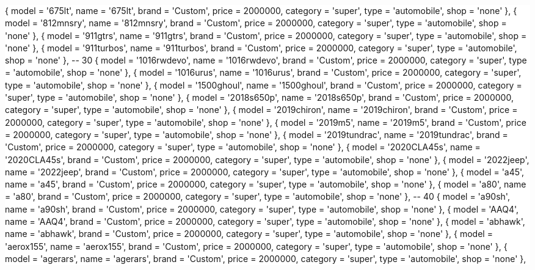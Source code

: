 { model = '675lt',                           name = '675lt',                            brand = 'Custom',             price = 2000000,         category = 'super',     type = 'automobile',      shop = 'none' },
{ model = '812mnsry',                        name = '812mnsry',                         brand = 'Custom',             price = 2000000,         category = 'super',     type = 'automobile',      shop = 'none' },
{ model = '911gtrs',                         name = '911gtrs',                          brand = 'Custom',             price = 2000000,         category = 'super',     type = 'automobile',      shop = 'none' },
{ model = '911turbos',                       name = '911turbos',                        brand = 'Custom',             price = 2000000,         category = 'super',     type = 'automobile',      shop = 'none' },
-- 30
{ model = '1016rwdevo',                      name = '1016rwdevo',                       brand = 'Custom',             price = 2000000,         category = 'super',     type = 'automobile',      shop = 'none' },
{ model = '1016urus',                        name = '1016urus',                         brand = 'Custom',             price = 2000000,         category = 'super',     type = 'automobile',      shop = 'none' },
{ model = '1500ghoul',                       name = '1500ghoul',                        brand = 'Custom',             price = 2000000,         category = 'super',     type = 'automobile',      shop = 'none' },
{ model = '2018s650p',                       name = '2018s650p',                        brand = 'Custom',             price = 2000000,         category = 'super',     type = 'automobile',      shop = 'none' },
{ model = '2019chiron',                      name = '2019chiron',                       brand = 'Custom',             price = 2000000,         category = 'super',     type = 'automobile',      shop = 'none' },
{ model = '2019m5',                          name = '2019m5',                           brand = 'Custom',             price = 2000000,         category = 'super',     type = 'automobile',      shop = 'none' },
{ model = '2019tundrac',                     name = '2019tundrac',                      brand = 'Custom',             price = 2000000,         category = 'super',     type = 'automobile',      shop = 'none' },
{ model = '2020CLA45s',                      name = '2020CLA45s',                       brand = 'Custom',             price = 2000000,         category = 'super',     type = 'automobile',      shop = 'none' },
{ model = '2022jeep',                        name = '2022jeep',                         brand = 'Custom',             price = 2000000,         category = 'super',     type = 'automobile',      shop = 'none' },
{ model = 'a45',                             name = 'a45',                              brand = 'Custom',             price = 2000000,         category = 'super',     type = 'automobile',      shop = 'none' },
{ model = 'a80',                             name = 'a80',                              brand = 'Custom',             price = 2000000,         category = 'super',     type = 'automobile',      shop = 'none' },
-- 40
{ model = 'a90sh',                           name = 'a90sh',                            brand = 'Custom',             price = 2000000,         category = 'super',     type = 'automobile',      shop = 'none' },
{ model = 'AAQ4',                            name = 'AAQ4',                             brand = 'Custom',             price = 2000000,         category = 'super',     type = 'automobile',      shop = 'none' },
{ model = 'abhawk',                          name = 'abhawk',                           brand = 'Custom',             price = 2000000,         category = 'super',     type = 'automobile',      shop = 'none' },
{ model = 'aerox155',                        name = 'aerox155',                         brand = 'Custom',             price = 2000000,         category = 'super',     type = 'automobile',      shop = 'none' },
{ model = 'agerars',                         name = 'agerars',                          brand = 'Custom',             price = 2000000,         category = 'super',     type = 'automobile',      shop = 'none' },